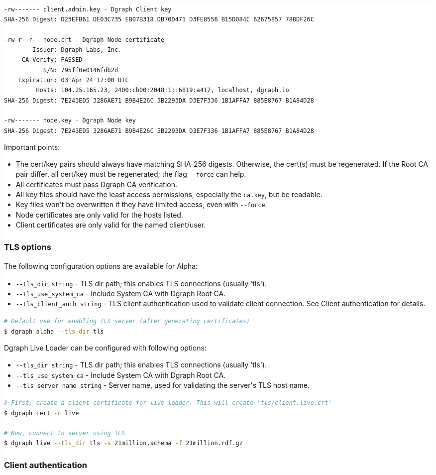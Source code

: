 ```sh
-rw------- client.admin.key - Dgraph Client key
SHA-256 Digest: D23EFB61 DE03C735 EB07B318 DB70D471 D3FE8556 B15D084C 62675857 788DF26C

-rw-r--r-- node.crt - Dgraph Node certificate
        Issuer: Dgraph Labs, Inc.
     CA Verify: PASSED
           S/N: 795ff0e0146fdb2d
    Expiration: 03 Apr 24 17:00 UTC
         Hosts: 104.25.165.23, 2400:cb00:2048:1::6819:a417, localhost, dgraph.io
SHA-256 Digest: 7E243ED5 3286AE71 B9B4E26C 5B2293DA D3E7F336 1B1AFFA7 885E8767 B1A84D28

-rw------- node.key - Dgraph Node key
SHA-256 Digest: 7E243ED5 3286AE71 B9B4E26C 5B2293DA D3E7F336 1B1AFFA7 885E8767 B1A84D28
```

Important points:

* The cert/key pairs should always have matching SHA-256 digests. Otherwise, the cert(s) must be
  regenerated. If the Root CA pair differ, all cert/key must be regenerated; the flag `--force`
  can help.
* All certificates must pass Dgraph CA verification.
* All key files should have the least access permissions, especially the `ca.key`, but be readable.
* Key files won't be overwritten if they have limited access, even with `--force`.
* Node certificates are only valid for the hosts listed.
* Client certificates are only valid for the named client/user.

### TLS options

The following configuration options are available for Alpha:

* `--tls_dir string` - TLS dir path; this enables TLS connections (usually 'tls').
* `--tls_use_system_ca` - Include System CA with Dgraph Root CA.
* `--tls_client_auth string` - TLS client authentication used to validate client connection. See [Client authentication](#client-authentication) for details.

```sh
# Default use for enabling TLS server (after generating certificates)
$ dgraph alpha --tls_dir tls
```

Dgraph Live Loader can be configured with following options:

* `--tls_dir string` - TLS dir path; this enables TLS connections (usually 'tls').
* `--tls_use_system_ca` - Include System CA with Dgraph Root CA.
* `--tls_server_name string` - Server name, used for validating the server's TLS host name.

```sh
# First, create a client certificate for live loader. This will create 'tls/client.live.crt'
$ dgraph cert -c live

# Now, connect to server using TLS
$ dgraph live --tls_dir tls -s 21million.schema -f 21million.rdf.gz
```

### Client authentication
